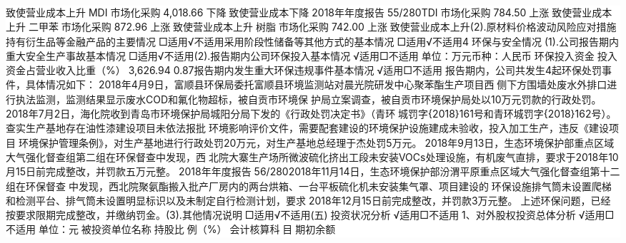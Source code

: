 致使营业成本上升
MDI
市场化采购
4,018.66
下降
致使营业成本下降
2018年年度报告
55/280TDI
市场化采购
784.50
上涨
致使营业成本上升
二甲苯
市场化采购
872.96
上涨
致使营业成本上升
树脂
市场化采购
742.00
上涨
致使营业成本上升(2).原材料价格波动风险应对措施
持有衍生品等金融产品的主要情况
□适用√不适用采用阶段性储备等其他方式的基本情况
□适用√不适用4
环保与安全情况
(1).公司报告期内重大安全生产事故基本情况
□适用√不适用(2).报告期内公司环保投入基本情况
√适用□不适用
单位：万元币种：人民币
环保投入资金
投入资金占营业收入比重（%）
3,626.94
0.87报告期内发生重大环保违规事件基本情况
√适用□不适用
报告期内，公司共发生4起环保处罚事件，具体情况如下：
2018年4月9日，富顺县环保局委托富顺县环境监测站对晨光院研发中心聚苯酯生产项目西
侧下方围墙处废水外排口进行执法监测，监测结果显示废水COD和氟化物超标，被自贡市环境保
护局立案调查，被自贡市环境保护局处以10万元罚款的行政处罚。
2018年7月2日，海化院收到青岛市环境保护局城阳分局下发的《行政处罚决定书》（青环
城罚字{2018}161号和青环城罚字{2018}162号）。查实生产基地存在油性漆建设项目未依法报批
环境影响评价文件，需要配套建设的环境保护设施建成未验收，投入加工生产，违反《建设项目
环境保护管理条例》，对生产基地进行行政处罚20万元，对生产基地总经理于杰处罚5万元。
2018年9月13日，生态环境保护部重点区域大气强化督查组第二组在环保督查中发现，西
北院大寨生产场所微波硫化挤出工段未安装VOCs处理设施，有机废气直排，要求于2018年10
月15日前完成整改，并罚款五万元整。
2018年年度报告
56/2802018年11月14日，生态环境保护部汾渭平原重点区域大气强化督查组第十二组在环保督查
中发现，西北院聚氨酯搬入批产厂房内的两台烘箱、一台平板硫化机未安装集气罩、项目建设的
环保设施排气筒未设置爬梯和检测平台、排气筒未设置明显标识以及未制定自行检测计划，要求
2018年12月15日前完成整改，并罚款3万元整。
上述环保问题，已经按要求限期完成整改，并缴纳罚金。(3).其他情况说明
□适用√不适用(五)
投资状况分析
√适用□不适用
1、对外股权投资总体分析
√适用□不适用
单位：元
被投资单位名称
持股比
例（%）
会计核算科
目
期初余额